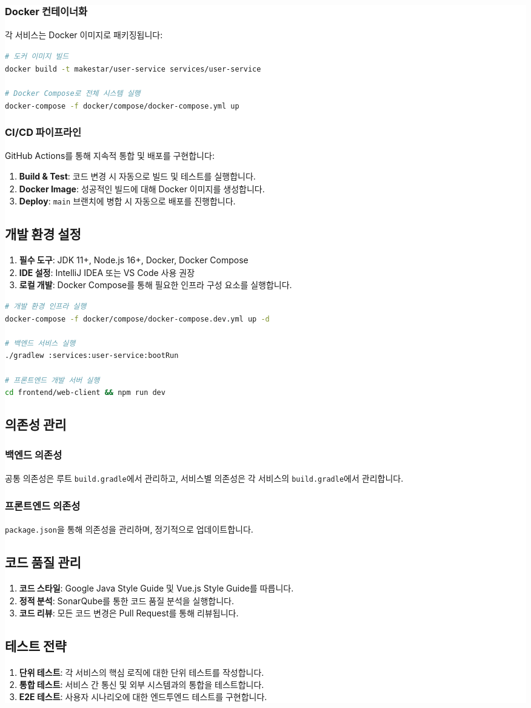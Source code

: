 ### Docker 컨테이너화

각 서비스는 Docker 이미지로 패키징됩니다:

```bash
# 도커 이미지 빌드
docker build -t makestar/user-service services/user-service

# Docker Compose로 전체 시스템 실행
docker-compose -f docker/compose/docker-compose.yml up
```

### CI/CD 파이프라인

GitHub Actions를 통해 지속적 통합 및 배포를 구현합니다:

1. **Build & Test**: 코드 변경 시 자동으로 빌드 및 테스트를 실행합니다.
2. **Docker Image**: 성공적인 빌드에 대해 Docker 이미지를 생성합니다.
3. **Deploy**: `main` 브랜치에 병합 시 자동으로 배포를 진행합니다.

## 개발 환경 설정

1. **필수 도구**: JDK 11+, Node.js 16+, Docker, Docker Compose
2. **IDE 설정**: IntelliJ IDEA 또는 VS Code 사용 권장
3. **로컬 개발**: Docker Compose를 통해 필요한 인프라 구성 요소를 실행합니다.

```bash
# 개발 환경 인프라 실행
docker-compose -f docker/compose/docker-compose.dev.yml up -d

# 백엔드 서비스 실행
./gradlew :services:user-service:bootRun

# 프론트엔드 개발 서버 실행
cd frontend/web-client && npm run dev
```

## 의존성 관리

### 백엔드 의존성

공통 의존성은 루트 `build.gradle`에서 관리하고, 서비스별 의존성은 각 서비스의 `build.gradle`에서 관리합니다.

### 프론트엔드 의존성

`package.json`을 통해 의존성을 관리하며, 정기적으로 업데이트합니다.

## 코드 품질 관리

1. **코드 스타일**: Google Java Style Guide 및 Vue.js Style Guide를 따릅니다.
2. **정적 분석**: SonarQube를 통한 코드 품질 분석을 실행합니다.
3. **코드 리뷰**: 모든 코드 변경은 Pull Request를 통해 리뷰됩니다.

## 테스트 전략

1. **단위 테스트**: 각 서비스의 핵심 로직에 대한 단위 테스트를 작성합니다.
2. **통합 테스트**: 서비스 간 통신 및 외부 시스템과의 통합을 테스트합니다.
3. **E2E 테스트**: 사용자 시나리오에 대한 엔드투엔드 테스트를 구현합니다.
